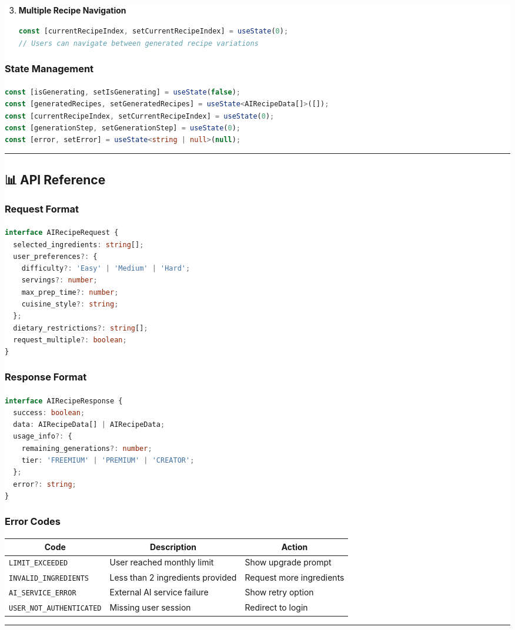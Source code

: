3. **Multiple Recipe Navigation**
   ```typescript
   const [currentRecipeIndex, setCurrentRecipeIndex] = useState(0);
   // Users can navigate between generated recipe variations
   ```

### State Management

```typescript
const [isGenerating, setIsGenerating] = useState(false);
const [generatedRecipes, setGeneratedRecipes] = useState<AIRecipeData[]>([]);
const [currentRecipeIndex, setCurrentRecipeIndex] = useState(0);
const [generationStep, setGenerationStep] = useState(0);
const [error, setError] = useState<string | null>(null);
```

---

## 📊 API Reference

### Request Format

```typescript
interface AIRecipeRequest {
  selected_ingredients: string[];
  user_preferences?: {
    difficulty?: 'Easy' | 'Medium' | 'Hard';
    servings?: number;
    max_prep_time?: number;
    cuisine_style?: string;
  };
  dietary_restrictions?: string[];
  request_multiple?: boolean;
}
```

### Response Format

```typescript
interface AIRecipeResponse {
  success: boolean;
  data: AIRecipeData[] | AIRecipeData;
  usage_info?: {
    remaining_generations?: number;
    tier: 'FREEMIUM' | 'PREMIUM' | 'CREATOR';
  };
  error?: string;
}
```

### Error Codes

| Code | Description | Action |
|------|-------------|--------|
| `LIMIT_EXCEEDED` | User reached monthly limit | Show upgrade prompt |
| `INVALID_INGREDIENTS` | Less than 2 ingredients provided | Request more ingredients |
| `AI_SERVICE_ERROR` | External AI service failure | Show retry option |
| `USER_NOT_AUTHENTICATED` | Missing user session | Redirect to login |

---